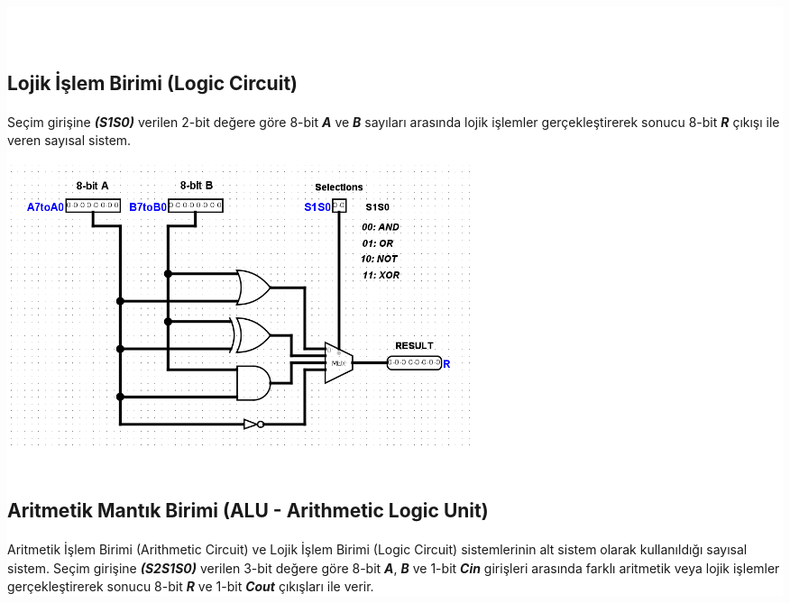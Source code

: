 <br />
<br /> 

## Lojik İşlem Birimi (Logic Circuit)

Seçim girişine **_(S1S0)_** verilen 2-bit değere göre 8-bit **_A_** ve **_B_** sayıları arasında lojik işlemler gerçekleştirerek sonucu 8-bit **_R_** çıkışı ile veren sayısal sistem.

<img src="https://github.com/abdullahdangac/Digital-System-Design/blob/main/AdderSubtractor/Images/Components/logic_circuit.png" width="60%" height="60%" title="logic circuit">

<br />
<br /> 

## Aritmetik Mantık Birimi (ALU - Arithmetic Logic Unit)

Aritmetik İşlem Birimi (Arithmetic Circuit) ve Lojik İşlem Birimi (Logic Circuit) sistemlerinin alt sistem olarak kullanıldığı sayısal sistem. Seçim girişine **_(S2S1S0)_** verilen 3-bit değere göre 8-bit **_A_**, **_B_** ve 1-bit **_Cin_** girişleri arasında farklı aritmetik veya lojik işlemler gerçekleştirerek sonucu 8-bit **_R_** ve 1-bit **_Cout_** çıkışları ile verir.
